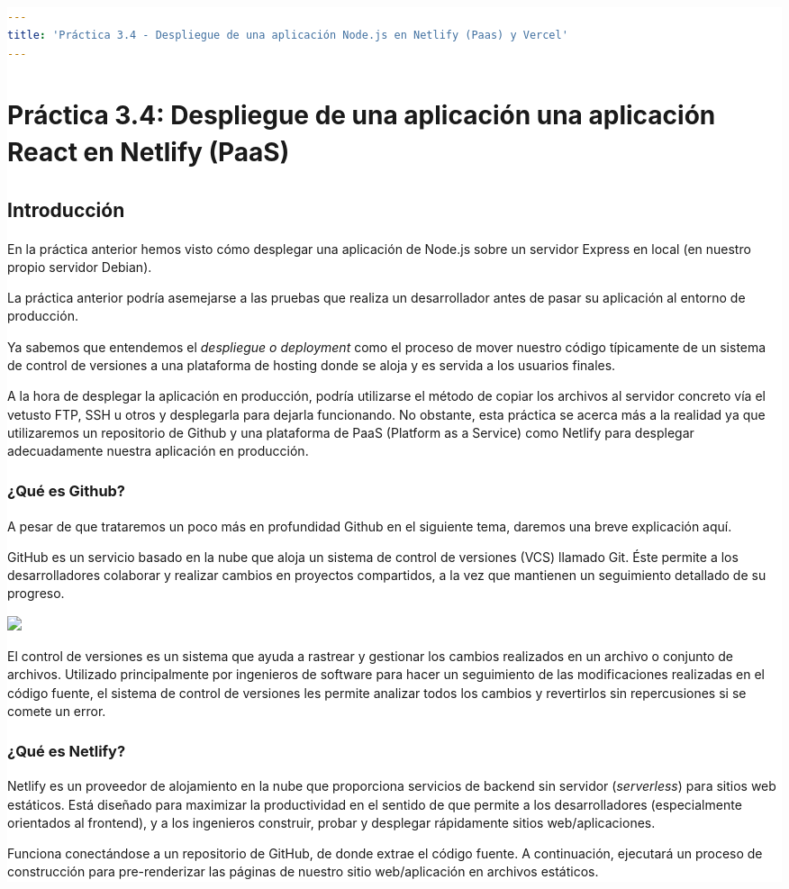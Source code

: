 ```yaml
---
title: 'Práctica 3.4 - Despliegue de una aplicación Node.js en Netlify (Paas) y Vercel'
---
```


# Práctica 3.4: Despliegue de una aplicación una aplicación React en Netlify (PaaS)



## Introducción

En la práctica anterior hemos visto cómo desplegar una aplicación de Node.js sobre un servidor Express en local (en nuestro propio servidor Debian).

La práctica anterior podría asemejarse a las pruebas que realiza un desarrollador antes de pasar su aplicación al entorno de producción. 

Ya sabemos que entendemos el *despliegue o deployment* como el proceso de mover nuestro código típicamente de un sistema de control de versiones a una plataforma de hosting donde se aloja y es servida a los usuarios finales. 

A la hora de desplegar la aplicación en producción, podría utilizarse el método de copiar los archivos al servidor concreto vía el vetusto FTP, SSH u otros y desplegarla para dejarla funcionando. No obstante, esta práctica se acerca más a la realidad ya que utilizaremos un repositorio de Github y una plataforma de PaaS (Platform as a Service) como Netlify para desplegar adecuadamente nuestra aplicación en producción.

### ¿Qué es Github?

A pesar de que trataremos un poco más en profundidad Github en el siguiente tema, daremos una breve explicación aquí.

GitHub es un servicio basado en la nube que aloja un sistema de control de versiones (VCS) llamado Git. Éste permite a los desarrolladores colaborar y realizar cambios en proyectos compartidos, a la vez que mantienen un seguimiento detallado de su progreso.

![](img/github-logo.png)

El control de versiones es un sistema que ayuda a rastrear y gestionar los cambios realizados en un archivo o conjunto de archivos. Utilizado principalmente por ingenieros de software para hacer un seguimiento de las modificaciones realizadas en el código fuente, el sistema de control de versiones les permite analizar todos los cambios y revertirlos sin repercusiones si se comete un error.


### ¿Qué es Netlify?

Netlify es un proveedor de alojamiento en la nube que proporciona servicios de backend sin servidor (*serverless*) para sitios web estáticos. Está diseñado para maximizar la productividad en el sentido de que permite a los desarrolladores (especialmente orientados al frontend), y a los ingenieros construir, probar y desplegar rápidamente sitios web/aplicaciones.

Funciona conectándose a un repositorio de GitHub, de donde extrae el código fuente. A continuación, ejecutará un proceso de construcción para pre-renderizar las páginas de nuestro sitio web/aplicación en archivos estáticos.
